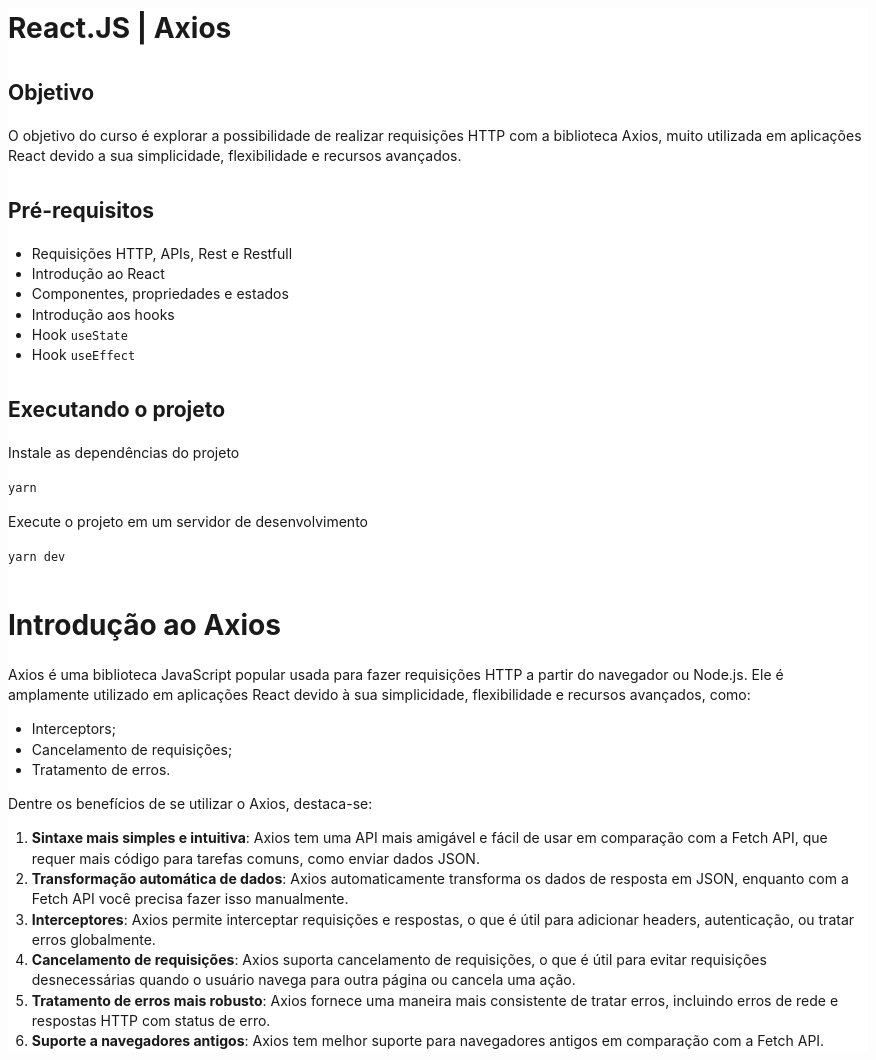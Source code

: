 # React.JS | Axios

## Objetivo

O objetivo do curso é explorar a possibilidade de realizar requisições HTTP com a biblioteca Axios, muito utilizada em aplicações React devido a sua simplicidade, flexibilidade e recursos avançados.

## Pré-requisitos

- Requisições HTTP, APIs, Rest e Restfull
- Introdução ao React
- Componentes, propriedades e estados
- Introdução aos hooks
- Hook `useState`
- Hook `useEffect`

## Executando o projeto

Instale as dependências do projeto

```
yarn
```

Execute o projeto em um servidor de desenvolvimento

```
yarn dev
```

# Introdução ao Axios

Axios é uma biblioteca JavaScript popular usada para fazer requisições HTTP a partir do navegador ou Node.js. Ele é amplamente utilizado em aplicações React devido à sua simplicidade, flexibilidade e recursos avançados, como: 

- Interceptors;
- Cancelamento de requisições;
- Tratamento de erros.

Dentre os benefícios de se utilizar o Axios, destaca-se:

1. **Sintaxe mais simples e intuitiva**: Axios tem uma API mais amigável e fácil de usar em comparação com a Fetch API, que requer mais código para tarefas comuns, como enviar dados JSON.
2. **Transformação automática de dados**: Axios automaticamente transforma os dados de resposta em JSON, enquanto com a Fetch API você precisa fazer isso manualmente.
3. **Interceptores**: Axios permite interceptar requisições e respostas, o que é útil para adicionar headers, autenticação, ou tratar erros globalmente.
4. **Cancelamento de requisições**: Axios suporta cancelamento de requisições, o que é útil para evitar requisições desnecessárias quando o usuário navega para outra página ou cancela uma ação.
5. **Tratamento de erros mais robusto**: Axios fornece uma maneira mais consistente de tratar erros, incluindo erros de rede e respostas HTTP com status de erro.
6. **Suporte a navegadores antigos**: Axios tem melhor suporte para navegadores antigos em comparação com a Fetch API.

